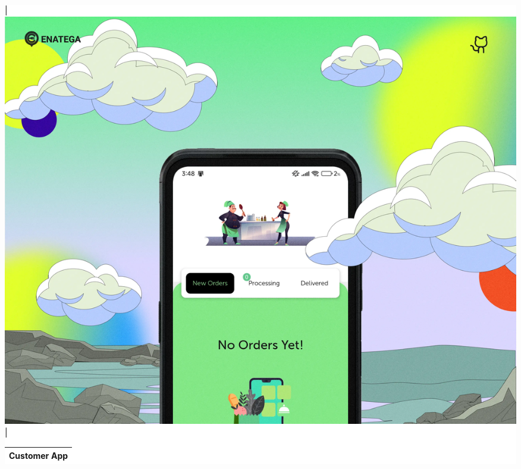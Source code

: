| ![](./assets/restuarant-app-1-scaled.webp) |

|          Customer App           |
| :-----------------------------: |